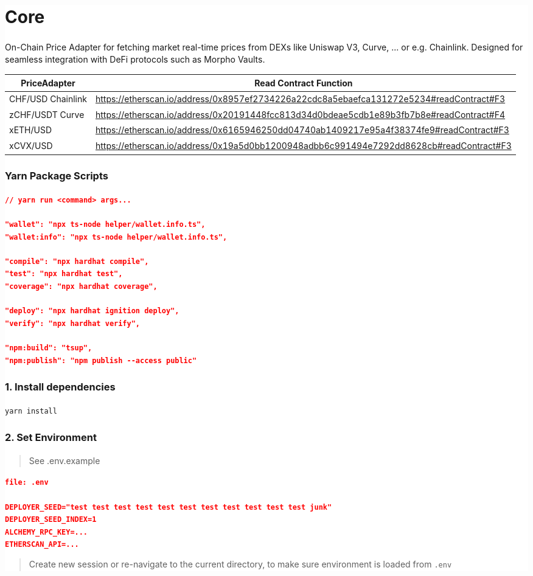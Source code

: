 # Core

On-Chain Price Adapter for fetching market real-time prices from DEXs like Uniswap V3, Curve, ... or e.g. Chainlink. Designed for seamless integration with DeFi protocols such as Morpho Vaults.

| PriceAdapter | Read Contract Function |
| ------ | ------ |
| CHF/USD Chainlink | https://etherscan.io/address/0x8957ef2734226a22cdc8a5ebaefca131272e5234#readContract#F3 |
| zCHF/USDT Curve | https://etherscan.io/address/0x20191448fcc813d34d0bdeae5cdb1e89b3fb7b8e#readContract#F4 |
| xETH/USD | https://etherscan.io/address/0x6165946250dd04740ab1409217e95a4f38374fe9#readContract#F3 |
| xCVX/USD | https://etherscan.io/address/0x19a5d0bb1200948adbb6c991494e7292dd8628cb#readContract#F3 |

### Yarn Package Scripts

```json
// yarn run <command> args...

"wallet": "npx ts-node helper/wallet.info.ts",
"wallet:info": "npx ts-node helper/wallet.info.ts",

"compile": "npx hardhat compile",
"test": "npx hardhat test",
"coverage": "npx hardhat coverage",

"deploy": "npx hardhat ignition deploy",
"verify": "npx hardhat verify",

"npm:build": "tsup",
"npm:publish": "npm publish --access public"
```

### 1. Install dependencies

`yarn install`

### 2. Set Environment

> See .env.example

```JSON
file: .env

DEPLOYER_SEED="test test test test test test test test test test test junk"
DEPLOYER_SEED_INDEX=1
ALCHEMY_RPC_KEY=...
ETHERSCAN_API=...
```

> Create new session or re-navigate to the current directory, to make sure environment is loaded from `.env`
